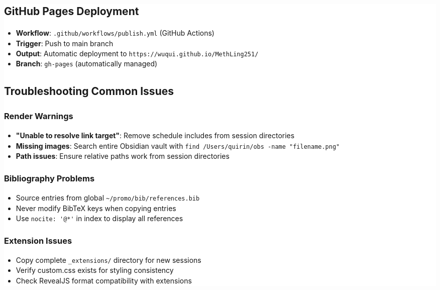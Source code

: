 ## GitHub Pages Deployment

- **Workflow**: `.github/workflows/publish.yml` (GitHub Actions)
- **Trigger**: Push to main branch
- **Output**: Automatic deployment to `https://wuqui.github.io/MethLing251/`
- **Branch**: `gh-pages` (automatically managed)

## Troubleshooting Common Issues

### Render Warnings
- **"Unable to resolve link target"**: Remove schedule includes from session directories
- **Missing images**: Search entire Obsidian vault with `find /Users/quirin/obs -name "filename.png"`
- **Path issues**: Ensure relative paths work from session directories

### Bibliography Problems
- Source entries from global `~/promo/bib/references.bib`
- Never modify BibTeX keys when copying entries
- Use `nocite: '@*'` in index to display all references

### Extension Issues
- Copy complete `_extensions/` directory for new sessions
- Verify custom.css exists for styling consistency
- Check RevealJS format compatibility with extensions